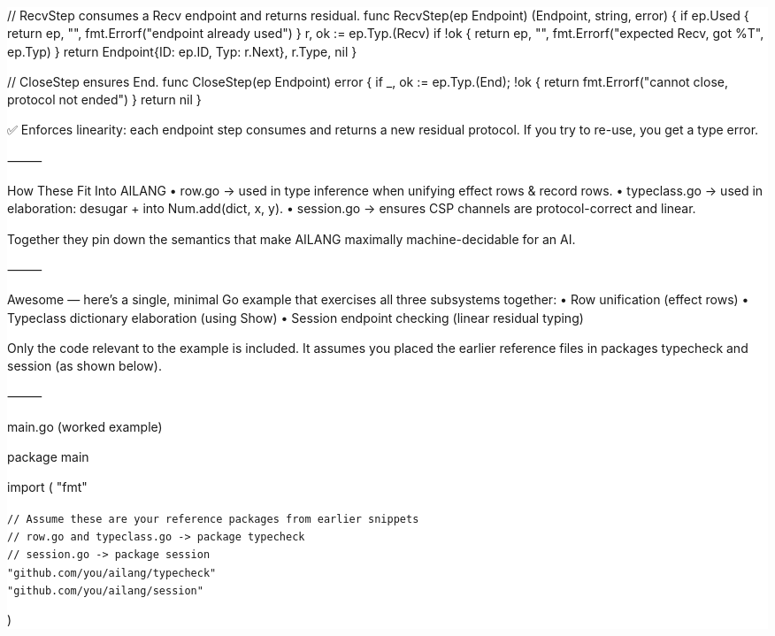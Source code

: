 // RecvStep consumes a Recv endpoint and returns residual.
func RecvStep(ep Endpoint) (Endpoint, string, error) {
	if ep.Used {
		return ep, "", fmt.Errorf("endpoint already used")
	}
	r, ok := ep.Typ.(Recv)
	if !ok {
		return ep, "", fmt.Errorf("expected Recv, got %T", ep.Typ)
	}
	return Endpoint{ID: ep.ID, Typ: r.Next}, r.Type, nil
}

// CloseStep ensures End.
func CloseStep(ep Endpoint) error {
	if _, ok := ep.Typ.(End); !ok {
		return fmt.Errorf("cannot close, protocol not ended")
	}
	return nil
}

✅ Enforces linearity: each endpoint step consumes and returns a new residual protocol. If you try to re-use, you get a type error.

⸻

How These Fit Into AILANG
	•	row.go → used in type inference when unifying effect rows & record rows.
	•	typeclass.go → used in elaboration: desugar + into Num.add(dict, x, y).
	•	session.go → ensures CSP channels are protocol-correct and linear.

Together they pin down the semantics that make AILANG maximally machine-decidable for an AI.

⸻

Awesome — here’s a single, minimal Go example that exercises all three subsystems together:
	•	Row unification (effect rows)
	•	Typeclass dictionary elaboration (using Show)
	•	Session endpoint checking (linear residual typing)

Only the code relevant to the example is included. It assumes you placed the earlier reference files in packages typecheck and session (as shown below).

⸻

main.go (worked example)

package main

import (
	"fmt"

	// Assume these are your reference packages from earlier snippets
	// row.go and typeclass.go -> package typecheck
	// session.go -> package session
	"github.com/you/ailang/typecheck"
	"github.com/you/ailang/session"
)
